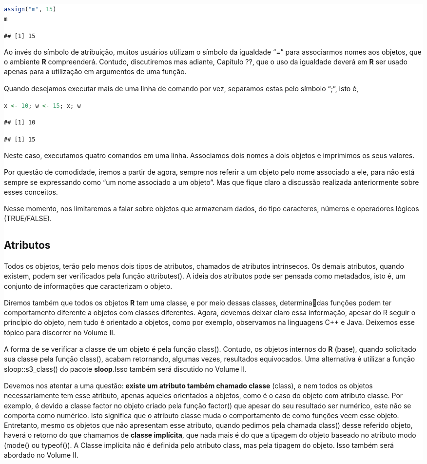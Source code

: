 ```r
assign("m", 15)
m
```

```
## [1] 15
```

Ao invés do símbolo de atribuição, muitos usuários utilizam o símbolo da igualdade “=” para associarmos nomes aos objetos, que o ambiente **R** compreenderá. Contudo, discutiremos mas adiante, Capítulo ??, que o uso da igualdade deverá em **R** ser usado apenas para a utilização em argumentos de uma função.

Quando desejamos executar mais de uma linha de comando por vez, separamos estas pelo símbolo “;”, isto é,


```r
x <- 10; w <- 15; x; w
```

```
## [1] 10
```

```
## [1] 15
```

Neste caso, executamos quatro comandos em uma linha. Associamos dois nomes a dois objetos e imprimimos os seus valores.

Por questão de comodidade, iremos a partir de agora, sempre nos referir a um objeto pelo nome associado a ele, para não está sempre se expressando como “um nome associado a um objeto”. Mas que fique claro a discussão realizada anteriormente sobre esses conceitos.

Nesse momento, nos limitaremos a falar sobre objetos que armazenam dados, do tipo caracteres,
números e operadores lógicos (TRUE/FALSE).

## Atributos

Todos os objetos, terão pelo menos dois tipos de atributos, chamados de atributos intrínsecos. Os demais atributos, quando existem, podem ser verificados pela função attributes(). A ideia dos atributos pode ser pensada como metadados, isto é, um conjunto de informações que caracterizam o objeto.

Diremos também que todos os objetos **R** tem uma classe, e por meio dessas classes, determinadas funções podem ter comportamento diferente a objetos com classes diferentes. Agora, devemos deixar claro essa informação, apesar do R seguir o princípio do objeto, nem tudo é orientado a objetos, como por exemplo, observamos na linguagens C++ e Java. Deixemos esse tópico para discorrer no Volume II.

A forma de se verificar a classe de um objeto é pela função class(). Contudo, os objetos internos do **R** (base), quando solicitado sua classe pela função class(), acabam retornando, algumas vezes, resultados equivocados. Uma alternativa é utilizar a função sloop::s3_class() do pacote **sloop**.Isso também será discutido no Volume II.

Devemos nos atentar a uma questão: **existe um atributo também chamado classe** (class), e nem todos os objetos necessariamente tem esse atributo, apenas aqueles orientados a objetos, como é o caso do objeto com atributo classe. Por exemplo, é devido a classe factor no objeto criado pela função factor() que apesar do seu resultado ser numérico, este não se comporta como numérico. Isto significa que o atributo classe muda o comportamento de como funções veem esse objeto. Entretanto, mesmo os objetos que não apresentam esse atributo, quando pedimos pela chamada class() desse referido objeto, haverá o retorno do que chamamos de **classe implícita**, que nada mais é do que a tipagem do objeto baseado no atributo modo (mode() ou typeof()). A Classe implícita não é definida pelo atributo class, mas pela tipagem do objeto. Isso também será abordado no Volume II.

